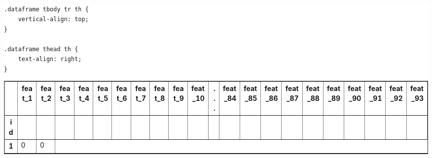     .dataframe tbody tr th {
        vertical-align: top;
    }

    .dataframe thead th {
        text-align: right;
    }
</style>
<table border="1" class="dataframe">
  <thead>
    <tr style="text-align: right;">
      <th></th>
      <th>feat_1</th>
      <th>feat_2</th>
      <th>feat_3</th>
      <th>feat_4</th>
      <th>feat_5</th>
      <th>feat_6</th>
      <th>feat_7</th>
      <th>feat_8</th>
      <th>feat_9</th>
      <th>feat_10</th>
      <th>...</th>
      <th>feat_84</th>
      <th>feat_85</th>
      <th>feat_86</th>
      <th>feat_87</th>
      <th>feat_88</th>
      <th>feat_89</th>
      <th>feat_90</th>
      <th>feat_91</th>
      <th>feat_92</th>
      <th>feat_93</th>
    </tr>
    <tr>
      <th>id</th>
      <th></th>
      <th></th>
      <th></th>
      <th></th>
      <th></th>
      <th></th>
      <th></th>
      <th></th>
      <th></th>
      <th></th>
      <th></th>
      <th></th>
      <th></th>
      <th></th>
      <th></th>
      <th></th>
      <th></th>
      <th></th>
      <th></th>
      <th></th>
      <th></th>
    </tr>
  </thead>
  <tbody>
    <tr>
      <th>1</th>
      <td>0</td>
      <td>0</td>